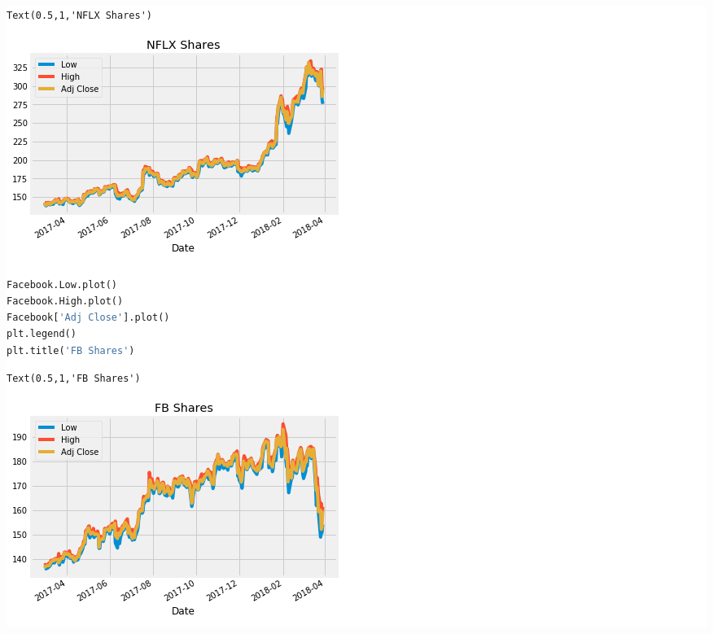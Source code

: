 


    Text(0.5,1,'NFLX Shares')




![png](output_8_1.png)



```python
Facebook.Low.plot()
Facebook.High.plot()
Facebook['Adj Close'].plot()
plt.legend()
plt.title('FB Shares')
```




    Text(0.5,1,'FB Shares')




![png](output_9_1.png)

